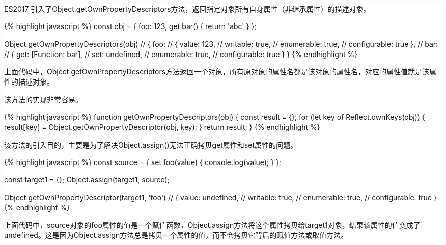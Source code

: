 ES2017 引入了Object.getOwnPropertyDescriptors方法，返回指定对象所有自身属性（非继承属性）的描述对象。

{% highlight javascript %}
const obj = {
  foo: 123,
  get bar() { return 'abc' }
};

Object.getOwnPropertyDescriptors(obj)
// { foo:
//    { value: 123,
//      writable: true,
//      enumerable: true,
//      configurable: true },
//   bar:
//    { get: [Function: bar],
//      set: undefined,
//      enumerable: true,
//      configurable: true } }
{% endhighlight %}

上面代码中，Object.getOwnPropertyDescriptors方法返回一个对象，所有原对象的属性名都是该对象的属性名，对应的属性值就是该属性的描述对象。

该方法的实现非常容易。

{% highlight javascript %}
function getOwnPropertyDescriptors(obj) {
  const result = {};
  for (let key of Reflect.ownKeys(obj)) {
    result[key] = Object.getOwnPropertyDescriptor(obj, key);
  }
  return result;
}
{% endhighlight %}

该方法的引入目的，主要是为了解决Object.assign()无法正确拷贝get属性和set属性的问题。

{% highlight javascript %}
const source = {
  set foo(value) {
    console.log(value);
  }
};

const target1 = {};
Object.assign(target1, source);

Object.getOwnPropertyDescriptor(target1, 'foo')
// { value: undefined,
//   writable: true,
//   enumerable: true,
//   configurable: true }
{% endhighlight %}

上面代码中，source对象的foo属性的值是一个赋值函数，Object.assign方法将这个属性拷贝给target1对象，结果该属性的值变成了undefined。这是因为Object.assign方法总是拷贝一个属性的值，而不会拷贝它背后的赋值方法或取值方法。


  [propKey]: true,
  ['a' + 'bc']: 123
  [lastWord]: 'world'
  [keyA]: 'valueA',
  [keyB]: 'valueB'